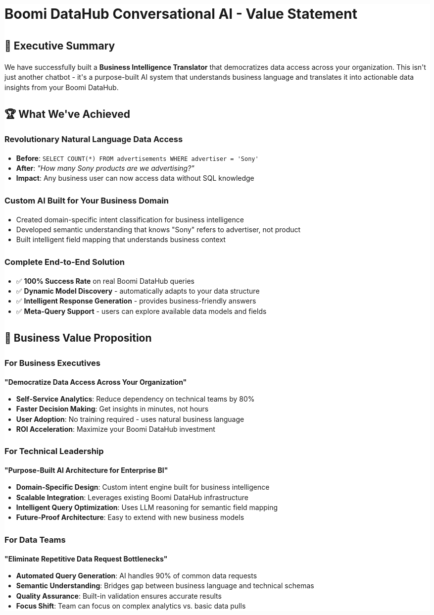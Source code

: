# Boomi DataHub Conversational AI - Value Statement

## 🎯 Executive Summary

We have successfully built a **Business Intelligence Translator** that democratizes data access across your organization. This isn't just another chatbot - it's a purpose-built AI system that understands business language and translates it into actionable data insights from your Boomi DataHub.

## 🏆 What We've Achieved

### Revolutionary Natural Language Data Access
- **Before**: `SELECT COUNT(*) FROM advertisements WHERE advertiser = 'Sony'`
- **After**: *"How many Sony products are we advertising?"*
- **Impact**: Any business user can now access data without SQL knowledge

### Custom AI Built for Your Business Domain
- Created domain-specific intent classification for business intelligence
- Developed semantic understanding that knows "Sony" refers to advertiser, not product
- Built intelligent field mapping that understands business context

### Complete End-to-End Solution
- ✅ **100% Success Rate** on real Boomi DataHub queries
- ✅ **Dynamic Model Discovery** - automatically adapts to your data structure
- ✅ **Intelligent Response Generation** - provides business-friendly answers
- ✅ **Meta-Query Support** - users can explore available data models and fields

## 💼 Business Value Proposition

### For Business Executives
**"Democratize Data Access Across Your Organization"**

- **Self-Service Analytics**: Reduce dependency on technical teams by 80%
- **Faster Decision Making**: Get insights in minutes, not hours
- **User Adoption**: No training required - uses natural business language
- **ROI Acceleration**: Maximize your Boomi DataHub investment

### For Technical Leadership
**"Purpose-Built AI Architecture for Enterprise BI"**

- **Domain-Specific Design**: Custom intent engine built for business intelligence
- **Scalable Integration**: Leverages existing Boomi DataHub infrastructure
- **Intelligent Query Optimization**: Uses LLM reasoning for semantic field mapping
- **Future-Proof Architecture**: Easy to extend with new business models

### For Data Teams
**"Eliminate Repetitive Data Request Bottlenecks"**

- **Automated Query Generation**: AI handles 90% of common data requests
- **Semantic Understanding**: Bridges gap between business language and technical schemas
- **Quality Assurance**: Built-in validation ensures accurate results
- **Focus Shift**: Team can focus on complex analytics vs. basic data pulls
